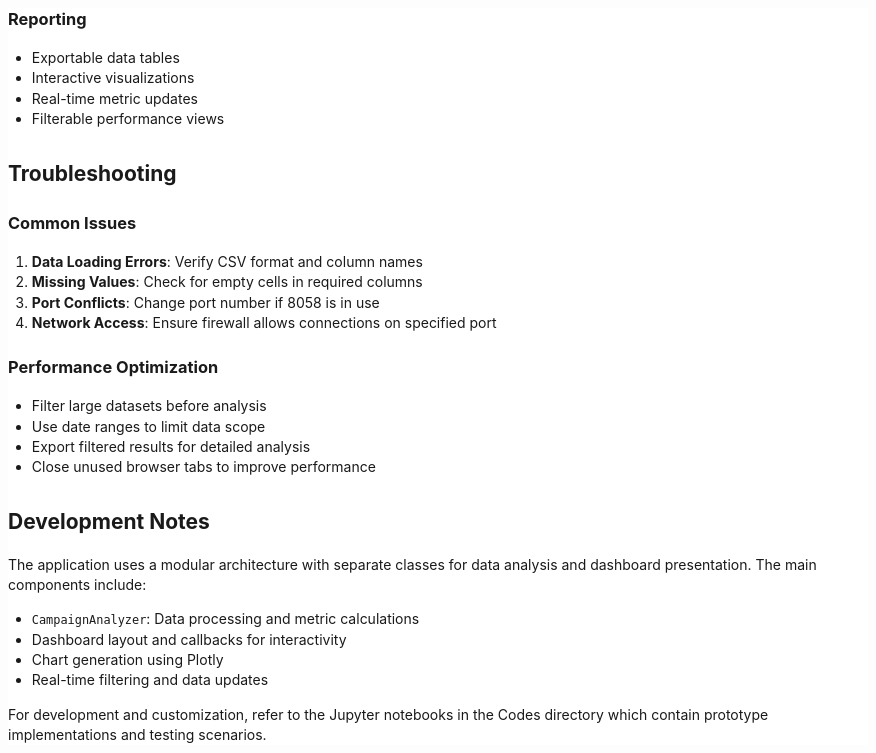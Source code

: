 ### Reporting
- Exportable data tables
- Interactive visualizations
- Real-time metric updates
- Filterable performance views

## Troubleshooting

### Common Issues
1. **Data Loading Errors**: Verify CSV format and column names
2. **Missing Values**: Check for empty cells in required columns
3. **Port Conflicts**: Change port number if 8058 is in use
4. **Network Access**: Ensure firewall allows connections on specified port

### Performance Optimization
- Filter large datasets before analysis
- Use date ranges to limit data scope
- Export filtered results for detailed analysis
- Close unused browser tabs to improve performance

## Development Notes

The application uses a modular architecture with separate classes for data analysis and dashboard presentation. The main components include:

- `CampaignAnalyzer`: Data processing and metric calculations
- Dashboard layout and callbacks for interactivity
- Chart generation using Plotly
- Real-time filtering and data updates

For development and customization, refer to the Jupyter notebooks in the Codes directory which contain prototype implementations and testing scenarios.
